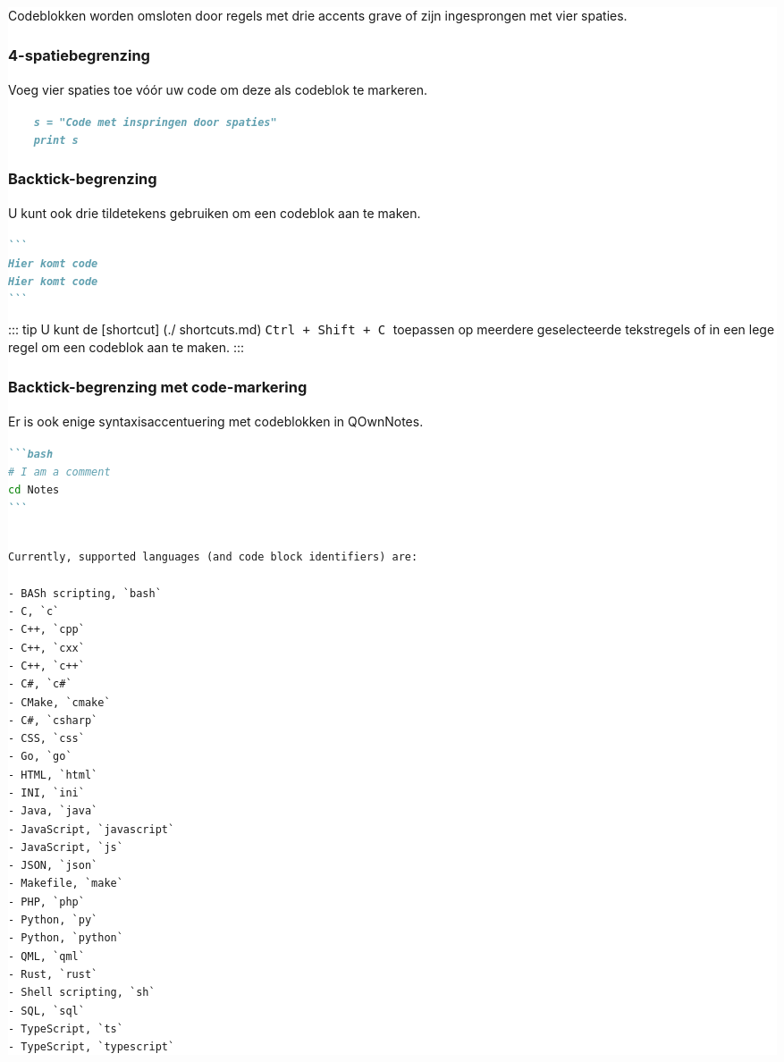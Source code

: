 Codeblokken worden omsloten door regels met drie accents grave of zijn ingesprongen met vier spaties.

### 4-spatiebegrenzing

Voeg vier spaties toe vóór uw code om deze als codeblok te markeren.

```markdown
    s = "Code met inspringen door spaties"
    print s
```

### Backtick-begrenzing

U kunt ook drie tildetekens gebruiken om een ​​codeblok aan te maken.

````markdown
```
Hier komt code
Hier komt code
```
````

::: tip
U kunt de [shortcut] (./ shortcuts.md) <kbd> Ctrl + Shift + C </kbd> toepassen op meerdere geselecteerde tekstregels of in een lege regel om een codeblok aan te maken.
:::

### Backtick-begrenzing met code-markering

Er is ook enige syntaxisaccentuering met codeblokken in QOwnNotes.

````markdown
```bash
# I am a comment
cd Notes
```
````

````

Currently, supported languages (and code block identifiers) are:

- BASh scripting, `bash`
- C, `c`
- C++, `cpp`
- C++, `cxx`
- C++, `c++`
- C#, `c#`
- CMake, `cmake`
- C#, `csharp`
- CSS, `css`
- Go, `go`
- HTML, `html`
- INI, `ini`
- Java, `java`
- JavaScript, `javascript`
- JavaScript, `js`
- JSON, `json`
- Makefile, `make`
- PHP, `php`
- Python, `py`
- Python, `python`
- QML, `qml`
- Rust, `rust`
- Shell scripting, `sh`
- SQL, `sql`
- TypeScript, `ts`
- TypeScript, `typescript`
````

[1]: https://www.qownnotes.org
[comment]: # "This comment will not appear in the preview"